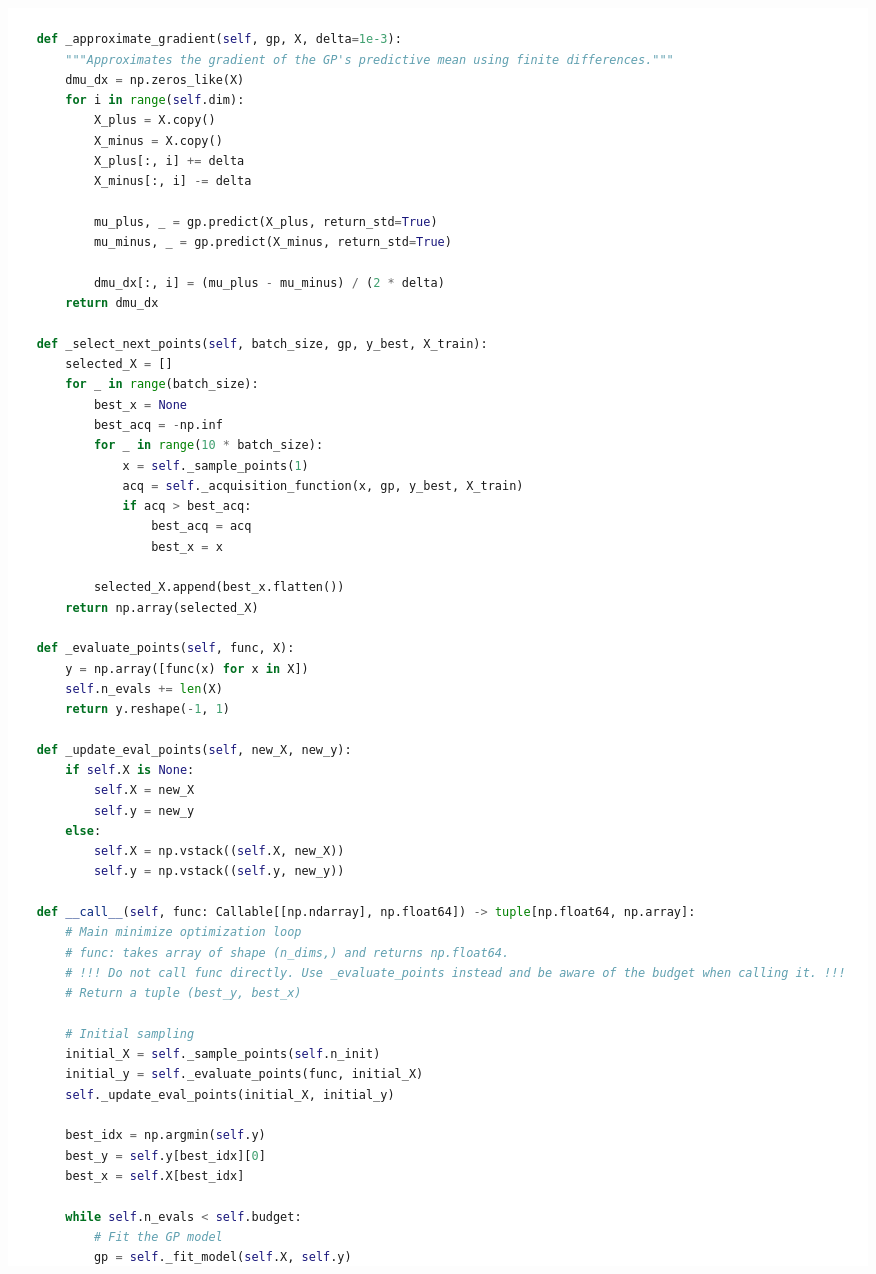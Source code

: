 ```python

    def _approximate_gradient(self, gp, X, delta=1e-3):
        """Approximates the gradient of the GP's predictive mean using finite differences."""
        dmu_dx = np.zeros_like(X)
        for i in range(self.dim):
            X_plus = X.copy()
            X_minus = X.copy()
            X_plus[:, i] += delta
            X_minus[:, i] -= delta

            mu_plus, _ = gp.predict(X_plus, return_std=True)
            mu_minus, _ = gp.predict(X_minus, return_std=True)

            dmu_dx[:, i] = (mu_plus - mu_minus) / (2 * delta)
        return dmu_dx

    def _select_next_points(self, batch_size, gp, y_best, X_train):
        selected_X = []
        for _ in range(batch_size):
            best_x = None
            best_acq = -np.inf
            for _ in range(10 * batch_size):
                x = self._sample_points(1)
                acq = self._acquisition_function(x, gp, y_best, X_train)
                if acq > best_acq:
                    best_acq = acq
                    best_x = x

            selected_X.append(best_x.flatten())
        return np.array(selected_X)

    def _evaluate_points(self, func, X):
        y = np.array([func(x) for x in X])
        self.n_evals += len(X)
        return y.reshape(-1, 1)

    def _update_eval_points(self, new_X, new_y):
        if self.X is None:
            self.X = new_X
            self.y = new_y
        else:
            self.X = np.vstack((self.X, new_X))
            self.y = np.vstack((self.y, new_y))

    def __call__(self, func: Callable[[np.ndarray], np.float64]) -> tuple[np.float64, np.array]:
        # Main minimize optimization loop
        # func: takes array of shape (n_dims,) and returns np.float64.
        # !!! Do not call func directly. Use _evaluate_points instead and be aware of the budget when calling it. !!!
        # Return a tuple (best_y, best_x)

        # Initial sampling
        initial_X = self._sample_points(self.n_init)
        initial_y = self._evaluate_points(func, initial_X)
        self._update_eval_points(initial_X, initial_y)

        best_idx = np.argmin(self.y)
        best_y = self.y[best_idx][0]
        best_x = self.X[best_idx]

        while self.n_evals < self.budget:
            # Fit the GP model
            gp = self._fit_model(self.X, self.y)
```